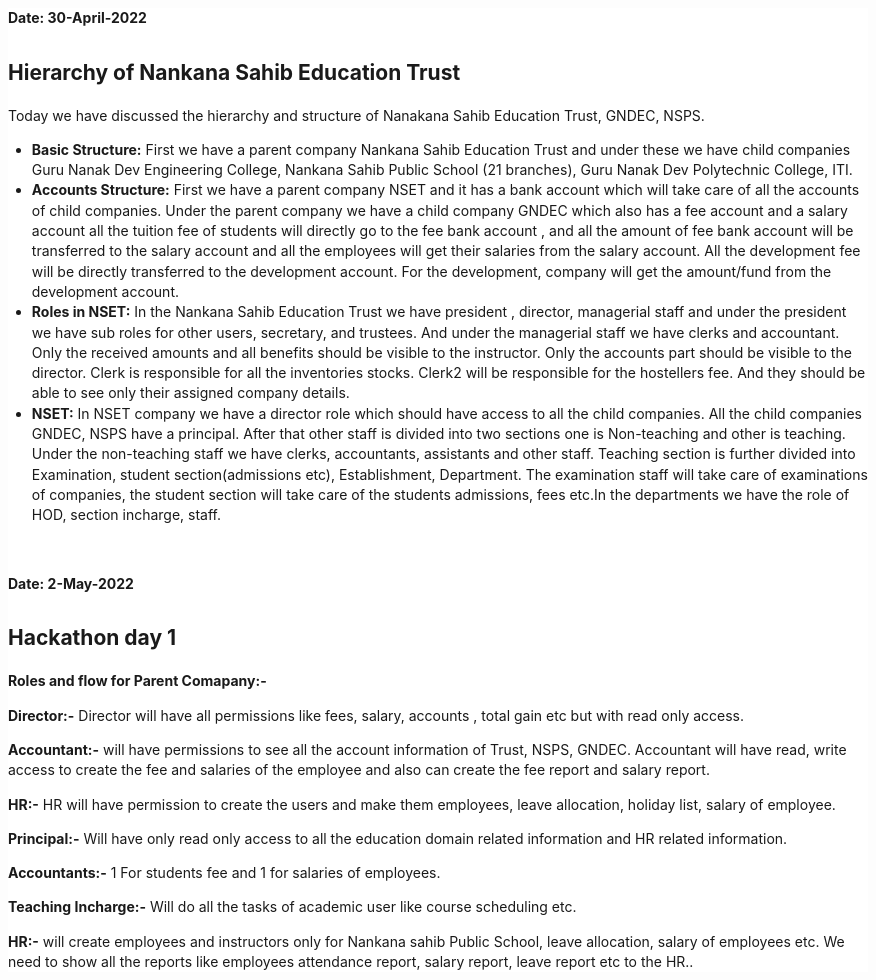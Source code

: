 **Date: 30-April-2022**

## Hierarchy of Nankana Sahib Education Trust

Today we have discussed the hierarchy and structure of Nanakana Sahib Education Trust, GNDEC, NSPS.
- **Basic Structure:** First we have a parent company Nankana Sahib Education Trust and under these we have child companies Guru Nanak Dev Engineering College, Nankana Sahib Public School (21 branches), Guru Nanak Dev Polytechnic College, ITI.
- **Accounts Structure:** First we have a parent company NSET and it has a bank account which will take care of all the accounts of child companies. Under the parent company we have a child company GNDEC which also has a fee account and a salary account all the tuition fee of students will directly go to the fee bank account , and all the amount of fee bank account will be transferred to the salary account and all the employees will get their salaries from the salary account. All the development fee will be directly transferred to the development account. For the development, company will get the amount/fund from the development account.
- **Roles in NSET:** In the Nankana Sahib Education Trust we have president , director, managerial staff and under the president we have sub roles for other users, secretary, and trustees. And under the managerial staff we have clerks and accountant. Only the received amounts and all benefits should be visible to the instructor. Only the accounts part should be visible to the director. Clerk is responsible for all the inventories stocks. Clerk2 will be responsible for the hostellers fee. And they should be able to see only their assigned company details.
- **NSET:** In NSET company we have a director role which should have access to all the child companies. All the child companies GNDEC, NSPS have a principal. After that other staff is divided into two sections one is Non-teaching and other is teaching. Under the non-teaching staff we have clerks, accountants, assistants and other staff. Teaching section is further divided into Examination, student section(admissions etc), Establishment, Department. The examination staff will take care of examinations of companies, the student section will take care of the students admissions, fees etc.In the departments we have the role of HOD, section incharge, staff.
<br>

**Date: 2-May-2022**

## Hackathon day 1

**Roles and flow for Parent Comapany:-**

**Director:-** Director will have all permissions like fees, salary, accounts , total gain etc but with read only access.

**Accountant:-** will have permissions to see all the account information of Trust, NSPS, GNDEC. Accountant will have read, write access to create the fee and salaries of the employee and also can create the fee report and salary report.

**HR:-** HR will have permission to create the users and make them employees, leave allocation, holiday list, salary of employee.

**Principal:-** Will have only read only access to all the education domain related information and HR related information.

**Accountants:-** 1 For students fee and 1 for salaries of employees. 

**Teaching Incharge:-** Will do all the tasks of academic user like course scheduling etc.

**HR:-** will create employees and instructors only for Nankana sahib Public School, leave allocation, salary of employees etc. We need to show all the reports like employees attendance report, salary report, leave report etc to the HR..
